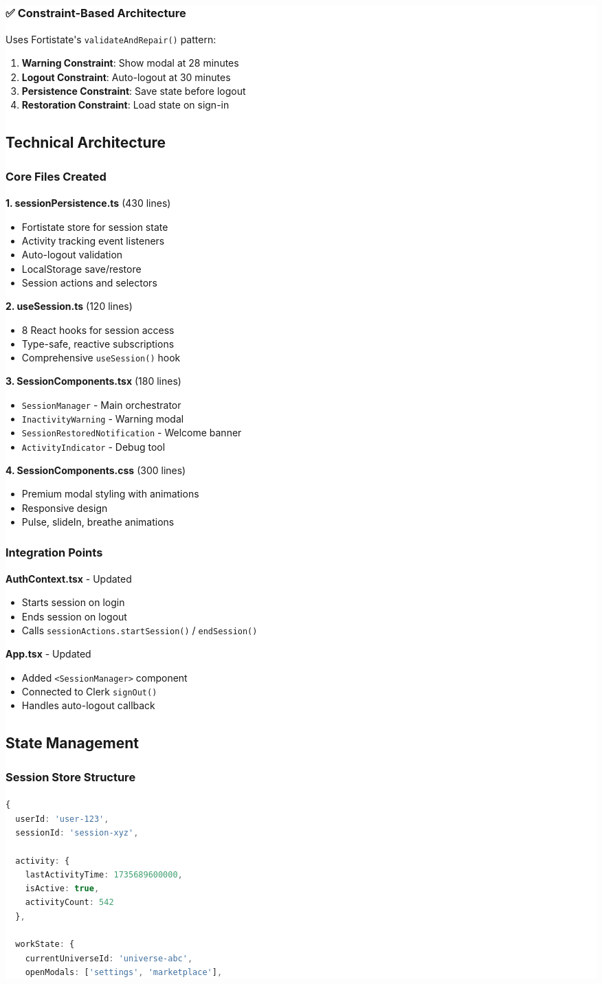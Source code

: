 ### ✅ Constraint-Based Architecture
Uses Fortistate's `validateAndRepair()` pattern:
1. **Warning Constraint**: Show modal at 28 minutes
2. **Logout Constraint**: Auto-logout at 30 minutes
3. **Persistence Constraint**: Save state before logout
4. **Restoration Constraint**: Load state on sign-in

## Technical Architecture

### Core Files Created

**1. sessionPersistence.ts** (430 lines)
- Fortistate store for session state
- Activity tracking event listeners
- Auto-logout validation
- LocalStorage save/restore
- Session actions and selectors

**2. useSession.ts** (120 lines)
- 8 React hooks for session access
- Type-safe, reactive subscriptions
- Comprehensive `useSession()` hook

**3. SessionComponents.tsx** (180 lines)
- `SessionManager` - Main orchestrator
- `InactivityWarning` - Warning modal
- `SessionRestoredNotification` - Welcome banner
- `ActivityIndicator` - Debug tool

**4. SessionComponents.css** (300 lines)
- Premium modal styling with animations
- Responsive design
- Pulse, slideIn, breathe animations

### Integration Points

**AuthContext.tsx** - Updated
- Starts session on login
- Ends session on logout
- Calls `sessionActions.startSession()` / `endSession()`

**App.tsx** - Updated
- Added `<SessionManager>` component
- Connected to Clerk `signOut()`
- Handles auto-logout callback

## State Management

### Session Store Structure

```typescript
{
  userId: 'user-123',
  sessionId: 'session-xyz',
  
  activity: {
    lastActivityTime: 1735689600000,
    isActive: true,
    activityCount: 542
  },
  
  workState: {
    currentUniverseId: 'universe-abc',
    openModals: ['settings', 'marketplace'],
```